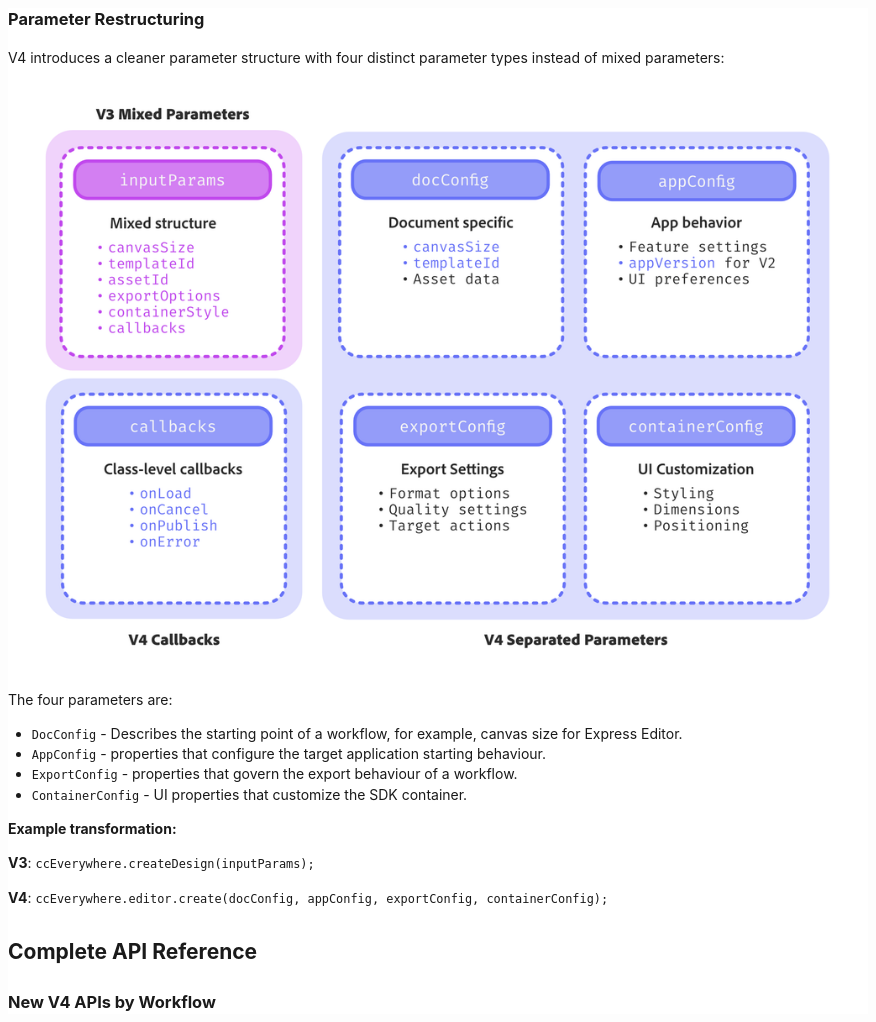 ### Parameter Restructuring

V4 introduces a cleaner parameter structure with four distinct parameter types instead of mixed parameters:

![V3 to V4 Parameter Migration](./img/v3-v4-parameter-migration.png)

The four parameters are:

- `DocConfig` - Describes the starting point of a workflow, for example, canvas size for Express Editor.
- `AppConfig` - properties that configure the target application starting behaviour.
- `ExportConfig` - properties that govern the export behaviour of a workflow.
- `ContainerConfig` - UI properties that customize the SDK container.

**Example transformation:**

**V3**: `ccEverywhere.createDesign(inputParams);`

**V4**: `ccEverywhere.editor.create(docConfig, appConfig, exportConfig, containerConfig);`

## Complete API Reference

### New V4 APIs by Workflow
